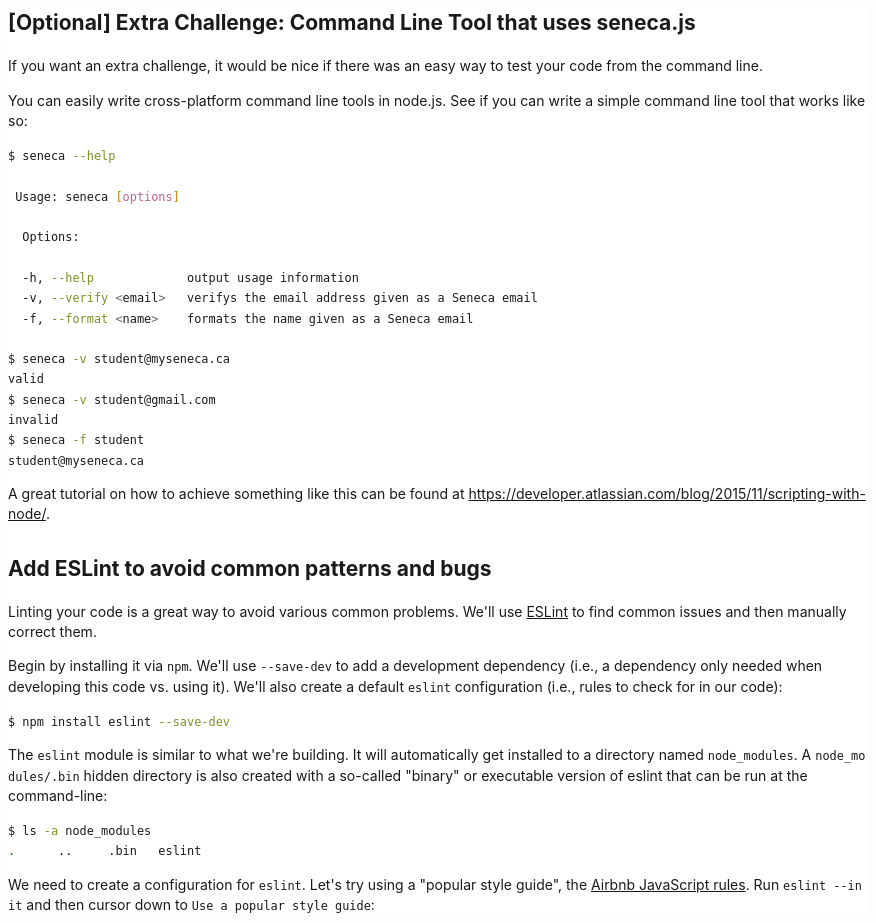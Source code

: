 ## [Optional] Extra Challenge: Command Line Tool that uses seneca.js

If you want an extra challenge, it would be nice if there was an easy way to test
your code from the command line.

You can easily write cross-platform command line tools in node.js.  See if you can
write a simple command line tool that works like so:

```bash
$ seneca --help

 Usage: seneca [options]

  Options:

  -h, --help             output usage information
  -v, --verify <email>   verifys the email address given as a Seneca email
  -f, --format <name>    formats the name given as a Seneca email

$ seneca -v student@myseneca.ca
valid
$ seneca -v student@gmail.com
invalid
$ seneca -f student
student@myseneca.ca
```

A great tutorial on how to achieve something like this can be found at https://developer.atlassian.com/blog/2015/11/scripting-with-node/.

## Add ESLint to avoid common patterns and bugs

Linting your code is a great way to avoid various common problems.  We'll use
[ESLint](http://eslint.org/docs/user-guide/getting-started) to find common issues
and then manually correct them.

Begin by installing it via `npm`.  We'll use `--save-dev` to add a development dependency
(i.e., a dependency only needed when developing this code vs. using it).  We'll also create
a default `eslint` configuration (i.e., rules to check for in our code):

```bash
$ npm install eslint --save-dev
```

The `eslint` module is similar to what we're building.  It will automatically get installed
to a directory named `node_modules`.  A `node_modules/.bin` hidden directory is also created
with a so-called "binary" or executable version of eslint that can be run at the command-line:

```bash
$ ls -a node_modules
.      ..     .bin   eslint
```

We need to create a configuration for `eslint`.  Let's try using a "popular style guide",
the [Airbnb JavaScript rules](https://github.com/airbnb/javascript).  Run `eslint --init`
and then cursor down to `Use a popular style guide`:
